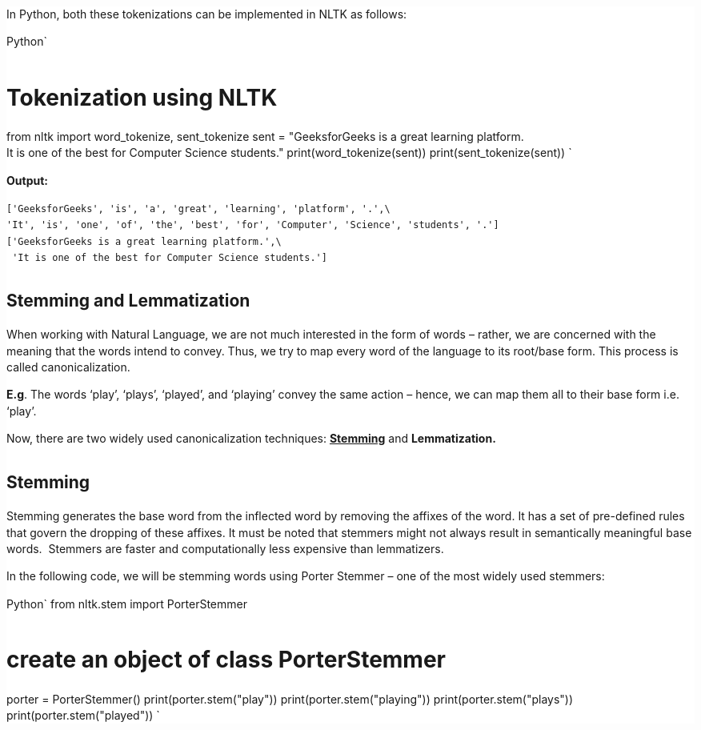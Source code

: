 In Python, both these tokenizations can be implemented in NLTK as follows:

Python`
# Tokenization using NLTK
from nltk import word_tokenize, sent_tokenize
sent = "GeeksforGeeks is a great learning platform.\
It is one of the best for Computer Science students."
print(word_tokenize(sent))
print(sent_tokenize(sent))
`

**Output:**

```
['GeeksforGeeks', 'is', 'a', 'great', 'learning', 'platform', '.',\
'It', 'is', 'one', 'of', 'the', 'best', 'for', 'Computer', 'Science', 'students', '.']
['GeeksforGeeks is a great learning platform.',\
 'It is one of the best for Computer Science students.']

```

## **Stemming and Lemmatization**

When working with Natural Language, we are not much interested in the form of words – rather, we are concerned with the meaning that the words intend to convey. Thus, we try to map every word of the language to its root/base form. This process is called canonicalization.

**E.g**. The words ‘play’, ‘plays’, ‘played’, and ‘playing’ convey the same action – hence, we can map them all to their base form i.e. ‘play’.

Now, there are two widely used canonicalization techniques: [**Stemming**](https://www.geeksforgeeks.org/introduction-to-stemming/) and **Lemmatization.**

## Stemming

Stemming generates the base word from the inflected word by removing the affixes of the word. It has a set of pre-defined rules that govern the dropping of these affixes. It must be noted that stemmers might not always result in semantically meaningful base words.  Stemmers are faster and computationally less expensive than lemmatizers.

In the following code, we will be stemming words using Porter Stemmer – one of the most widely used stemmers:

Python`
from nltk.stem import PorterStemmer
# create an object of class PorterStemmer
porter = PorterStemmer()
print(porter.stem("play"))
print(porter.stem("playing"))
print(porter.stem("plays"))
print(porter.stem("played"))
`
